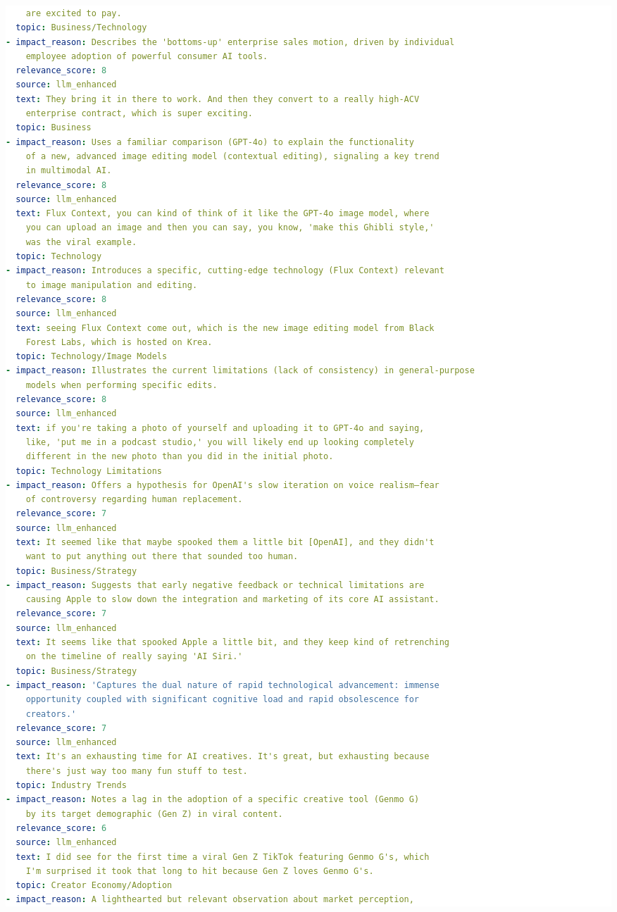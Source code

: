 ```yaml
    are excited to pay.
  topic: Business/Technology
- impact_reason: Describes the 'bottoms-up' enterprise sales motion, driven by individual
    employee adoption of powerful consumer AI tools.
  relevance_score: 8
  source: llm_enhanced
  text: They bring it in there to work. And then they convert to a really high-ACV
    enterprise contract, which is super exciting.
  topic: Business
- impact_reason: Uses a familiar comparison (GPT-4o) to explain the functionality
    of a new, advanced image editing model (contextual editing), signaling a key trend
    in multimodal AI.
  relevance_score: 8
  source: llm_enhanced
  text: Flux Context, you can kind of think of it like the GPT-4o image model, where
    you can upload an image and then you can say, you know, 'make this Ghibli style,'
    was the viral example.
  topic: Technology
- impact_reason: Introduces a specific, cutting-edge technology (Flux Context) relevant
    to image manipulation and editing.
  relevance_score: 8
  source: llm_enhanced
  text: seeing Flux Context come out, which is the new image editing model from Black
    Forest Labs, which is hosted on Krea.
  topic: Technology/Image Models
- impact_reason: Illustrates the current limitations (lack of consistency) in general-purpose
    models when performing specific edits.
  relevance_score: 8
  source: llm_enhanced
  text: if you're taking a photo of yourself and uploading it to GPT-4o and saying,
    like, 'put me in a podcast studio,' you will likely end up looking completely
    different in the new photo than you did in the initial photo.
  topic: Technology Limitations
- impact_reason: Offers a hypothesis for OpenAI's slow iteration on voice realism—fear
    of controversy regarding human replacement.
  relevance_score: 7
  source: llm_enhanced
  text: It seemed like that maybe spooked them a little bit [OpenAI], and they didn't
    want to put anything out there that sounded too human.
  topic: Business/Strategy
- impact_reason: Suggests that early negative feedback or technical limitations are
    causing Apple to slow down the integration and marketing of its core AI assistant.
  relevance_score: 7
  source: llm_enhanced
  text: It seems like that spooked Apple a little bit, and they keep kind of retrenching
    on the timeline of really saying 'AI Siri.'
  topic: Business/Strategy
- impact_reason: 'Captures the dual nature of rapid technological advancement: immense
    opportunity coupled with significant cognitive load and rapid obsolescence for
    creators.'
  relevance_score: 7
  source: llm_enhanced
  text: It's an exhausting time for AI creatives. It's great, but exhausting because
    there's just way too many fun stuff to test.
  topic: Industry Trends
- impact_reason: Notes a lag in the adoption of a specific creative tool (Genmo G)
    by its target demographic (Gen Z) in viral content.
  relevance_score: 6
  source: llm_enhanced
  text: I did see for the first time a viral Gen Z TikTok featuring Genmo G's, which
    I'm surprised it took that long to hit because Gen Z loves Genmo G's.
  topic: Creator Economy/Adoption
- impact_reason: A lighthearted but relevant observation about market perception,
```